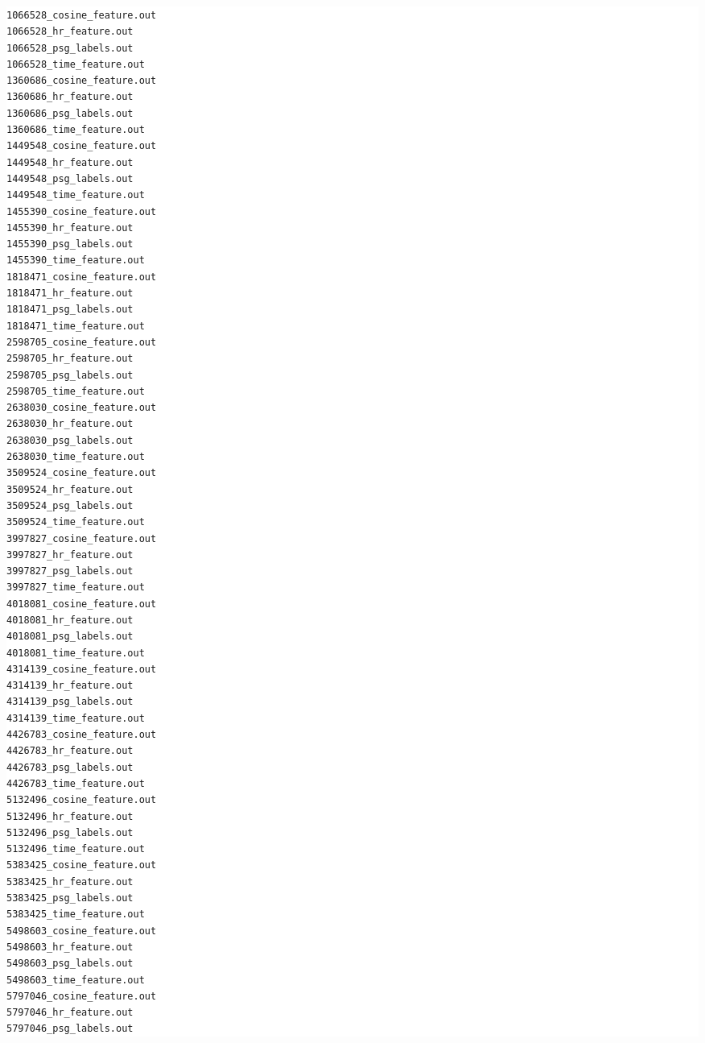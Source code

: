 ```
1066528_cosine_feature.out
1066528_hr_feature.out
1066528_psg_labels.out
1066528_time_feature.out
1360686_cosine_feature.out
1360686_hr_feature.out
1360686_psg_labels.out
1360686_time_feature.out
1449548_cosine_feature.out
1449548_hr_feature.out
1449548_psg_labels.out
1449548_time_feature.out
1455390_cosine_feature.out
1455390_hr_feature.out
1455390_psg_labels.out
1455390_time_feature.out
1818471_cosine_feature.out
1818471_hr_feature.out
1818471_psg_labels.out
1818471_time_feature.out
2598705_cosine_feature.out
2598705_hr_feature.out
2598705_psg_labels.out
2598705_time_feature.out
2638030_cosine_feature.out
2638030_hr_feature.out
2638030_psg_labels.out
2638030_time_feature.out
3509524_cosine_feature.out
3509524_hr_feature.out
3509524_psg_labels.out
3509524_time_feature.out
3997827_cosine_feature.out
3997827_hr_feature.out
3997827_psg_labels.out
3997827_time_feature.out
4018081_cosine_feature.out
4018081_hr_feature.out
4018081_psg_labels.out
4018081_time_feature.out
4314139_cosine_feature.out
4314139_hr_feature.out
4314139_psg_labels.out
4314139_time_feature.out
4426783_cosine_feature.out
4426783_hr_feature.out
4426783_psg_labels.out
4426783_time_feature.out
5132496_cosine_feature.out
5132496_hr_feature.out
5132496_psg_labels.out
5132496_time_feature.out
5383425_cosine_feature.out
5383425_hr_feature.out
5383425_psg_labels.out
5383425_time_feature.out
5498603_cosine_feature.out
5498603_hr_feature.out
5498603_psg_labels.out
5498603_time_feature.out
5797046_cosine_feature.out
5797046_hr_feature.out
5797046_psg_labels.out
```